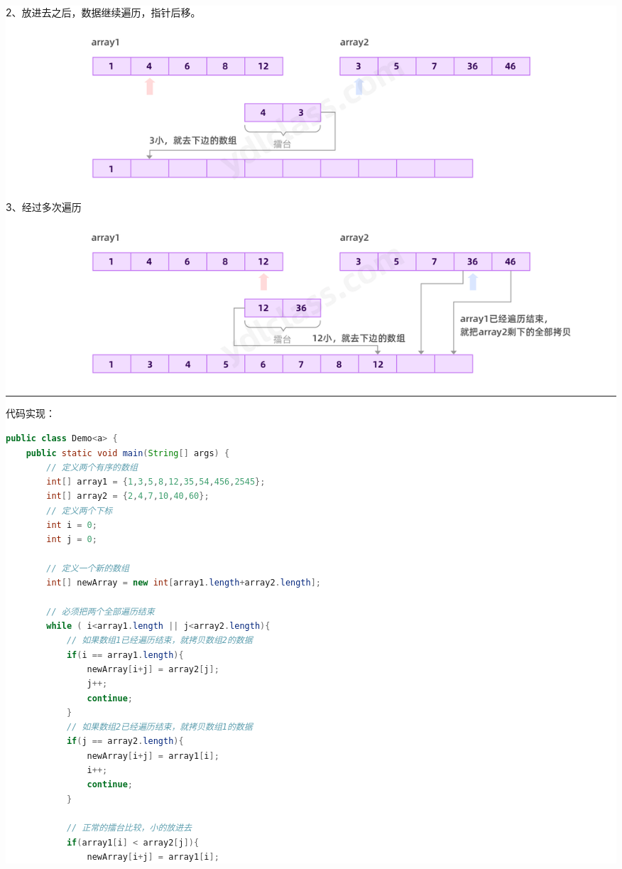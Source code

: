 2、放进去之后，数据继续遍历，指针后移。

![image-20210803105046526](./img/image-20210803105046526-7472a024.png)

3、经过多次遍历

![image-20210803105058061](./img/image-20210803105058061-c291aadb.png)

---

代码实现：

```java
public class Demo<a> {
    public static void main(String[] args) {
        // 定义两个有序的数组
        int[] array1 = {1,3,5,8,12,35,54,456,2545};
        int[] array2 = {2,4,7,10,40,60};
        // 定义两个下标
        int i = 0;
        int j = 0;

        // 定义一个新的数组
        int[] newArray = new int[array1.length+array2.length];

        // 必须把两个全部遍历结束
        while ( i<array1.length || j<array2.length){
            // 如果数组1已经遍历结束，就拷贝数组2的数据
            if(i == array1.length){
                newArray[i+j] = array2[j];
                j++;
                continue;
            }
            // 如果数组2已经遍历结束，就拷贝数组1的数据
            if(j == array2.length){
                newArray[i+j] = array1[i];
                i++;
                continue;
            }

            // 正常的擂台比较，小的放进去
            if(array1[i] < array2[j]){
                newArray[i+j] = array1[i];
```